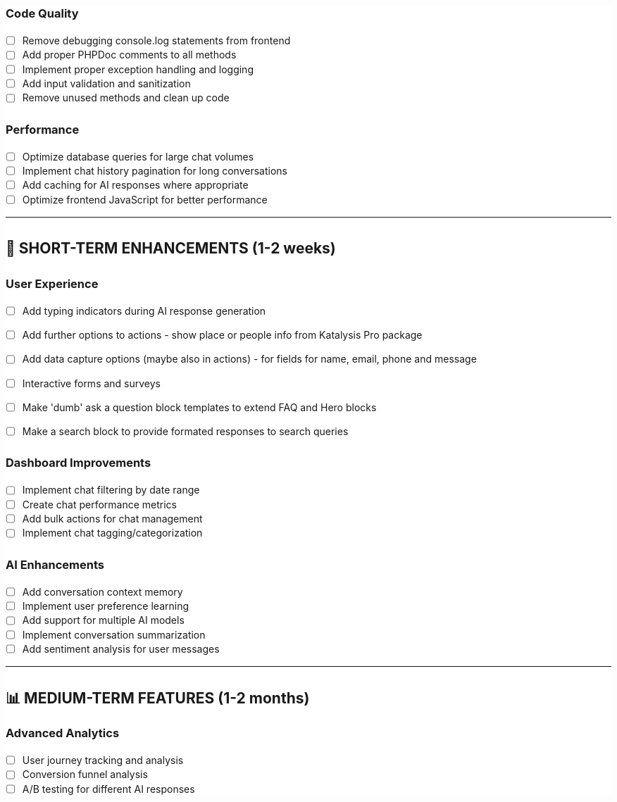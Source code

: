 ### Code Quality
- [ ] Remove debugging console.log statements from frontend
- [ ] Add proper PHPDoc comments to all methods
- [ ] Implement proper exception handling and logging
- [ ] Add input validation and sanitization
- [ ] Remove unused methods and clean up code

### Performance
- [ ] Optimize database queries for large chat volumes
- [ ] Implement chat history pagination for long conversations
- [ ] Add caching for AI responses where appropriate
- [ ] Optimize frontend JavaScript for better performance

---

## 🚀 **SHORT-TERM ENHANCEMENTS (1-2 weeks)**

### User Experience
- [ ] Add typing indicators during AI response generation
- [ ] Add further options to actions - show place or people info from Katalysis Pro package
- [ ] Add data capture options (maybe also in actions) - for fields for name, email, phone and message
- [ ] Interactive forms and surveys
- [ ] Make 'dumb' ask a question block templates to extend FAQ and Hero blocks
- [ ] Make a search block to provide formated responses to search queries


### Dashboard Improvements
- [ ] Implement chat filtering by date range
- [ ] Create chat performance metrics
- [ ] Add bulk actions for chat management
- [ ] Implement chat tagging/categorization

### AI Enhancements
- [ ] Add conversation context memory
- [ ] Implement user preference learning
- [ ] Add support for multiple AI models
- [ ] Implement conversation summarization
- [ ] Add sentiment analysis for user messages

---

## 📊 **MEDIUM-TERM FEATURES (1-2 months)**

### Advanced Analytics
- [ ] User journey tracking and analysis
- [ ] Conversion funnel analysis
- [ ] A/B testing for different AI responses
